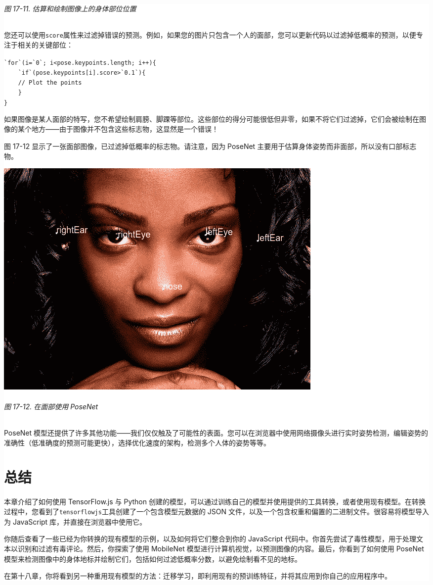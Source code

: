 ###### 图 17-11\. 估算和绘制图像上的身体部位位置

您还可以使用`score`属性来过滤掉错误的预测。例如，如果您的图片只包含一个人的面部，您可以更新代码以过滤掉低概率的预测，以便专注于相关的关键部位：

```
`for`(i=`0`; i<pose.keypoints.length; i++){
    `if`(pose.keypoints[i].score>`0.1`){
    // Plot the points
    }
}
```

如果图像是某人面部的特写，您不希望绘制肩膀、脚踝等部位。这些部位的得分可能很低但非零，如果不将它们过滤掉，它们会被绘制在图像的某个地方——由于图像并不包含这些标志物，这显然是一个错误！

图 17-12 显示了一张面部图像，已过滤掉低概率的标志物。请注意，因为 PoseNet 主要用于估算身体姿势而非面部，所以没有口部标志物。

![在面部使用 PoseNet](img/aiml_1712.png)

###### 图 17-12\. 在面部使用 PoseNet

PoseNet 模型还提供了许多其他功能——我们仅仅触及了可能性的表面。您可以在浏览器中使用网络摄像头进行实时姿势检测，编辑姿势的准确性（低准确度的预测可能更快），选择优化速度的架构，检测多个人体的姿势等等。

# 总结

本章介绍了如何使用 TensorFlow.js 与 Python 创建的模型，可以通过训练自己的模型并使用提供的工具转换，或者使用现有模型。在转换过程中，您看到了`tensorflowjs`工具创建了一个包含模型元数据的 JSON 文件，以及一个包含权重和偏置的二进制文件。很容易将模型导入为 JavaScript 库，并直接在浏览器中使用它。

你随后查看了一些已经为你转换的现有模型的示例，以及如何将它们整合到你的 JavaScript 代码中。你首先尝试了毒性模型，用于处理文本以识别和过滤有毒评论。然后，你探索了使用 MobileNet 模型进行计算机视觉，以预测图像的内容。最后，你看到了如何使用 PoseNet 模型来检测图像中的身体地标并绘制它们，包括如何过滤低概率分数，以避免绘制看不见的地标。

在第十八章，你将看到另一种重用现有模型的方法：迁移学习，即利用现有的预训练特征，并将其应用到你自己的应用程序中。
